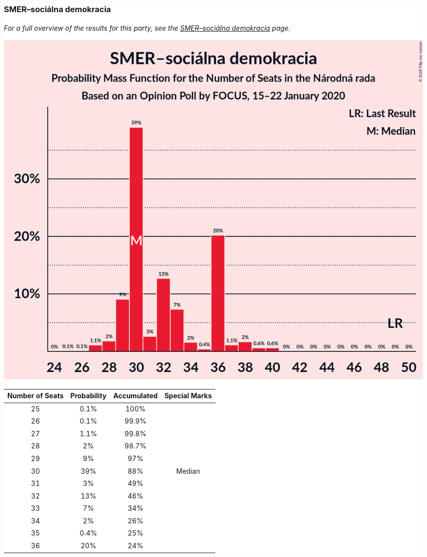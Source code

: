 ### SMER–sociálna demokracia

*For a full overview of the results for this party, see the [SMER–sociálna demokracia](party-smer–sociálnademokracia.html) page.*

![Graph with seats probability mass function not yet produced](2020-01-22-FOCUS-seats-pmf-smer–sociálnademokracia.png "Seats Probability Mass Function")

| Number of Seats | Probability | Accumulated | Special Marks |
|:---------------:|:-----------:|:-----------:|:-------------:|
| 25 | 0.1% | 100% |  |
| 26 | 0.1% | 99.9% |  |
| 27 | 1.1% | 99.8% |  |
| 28 | 2% | 98.7% |  |
| 29 | 9% | 97% |  |
| 30 | 39% | 88% | Median |
| 31 | 3% | 49% |  |
| 32 | 13% | 46% |  |
| 33 | 7% | 34% |  |
| 34 | 2% | 26% |  |
| 35 | 0.4% | 25% |  |
| 36 | 20% | 24% |  |